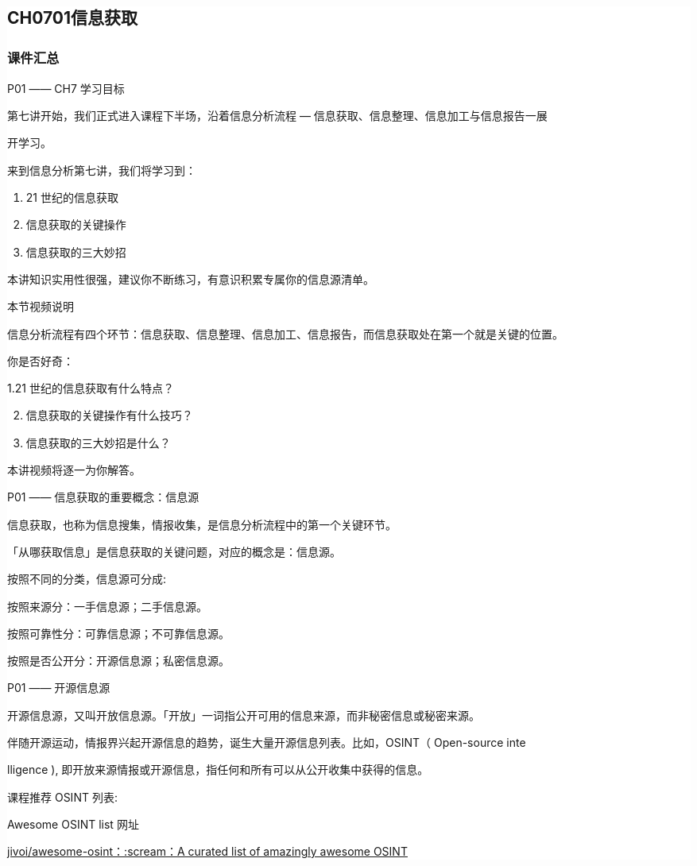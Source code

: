## CH0701信息获取

### 课件汇总

P01 —— CH7 学习目标

第七讲开始，我们正式进入课程下半场，沿着信息分析流程 — 信息获取、信息整理、信息加工与信息报告一展

开学习。

来到信息分析第七讲，我们将学习到：

1. 21 世纪的信息获取

2. 信息获取的关键操作

3. 信息获取的三大妙招

本讲知识实用性很强，建议你不断练习，有意识积累专属你的信息源清单。

本节视频说明

信息分析流程有四个环节：信息获取、信息整理、信息加工、信息报告，而信息获取处在第一个就是关键的位置。

你是否好奇：

1.21 世纪的信息获取有什么特点？

2. 信息获取的关键操作有什么技巧？

3. 信息获取的三大妙招是什么？

本讲视频将逐一为你解答。

P01 —— 信息获取的重要概念：信息源

信息获取，也称为信息搜集，情报收集，是信息分析流程中的第一个关键环节。

「从哪获取信息」是信息获取的关键问题，对应的概念是：信息源。

按照不同的分类，信息源可分成:

按照来源分：一手信息源；二手信息源。

按照可靠性分：可靠信息源；不可靠信息源。

按照是否公开分：开源信息源；私密信息源。

P01 —— 开源信息源

开源信息源，又叫开放信息源。「开放」一词指公开可用的信息来源，而非秘密信息或秘密来源。

伴随开源运动，情报界兴起开源信息的趋势，诞生大量开源信息列表。比如，OSINT（ Open-source inte

lligence ), 即开放来源情报或开源信息，指任何和所有可以从公开收集中获得的信息。

课程推荐 OSINT 列表:

Awesome OSINT list 网址

[jivoi/awesome-osint：:scream：A curated list of amazingly awesome OSINT](https://github.com/jivoi/awesome-osint)
